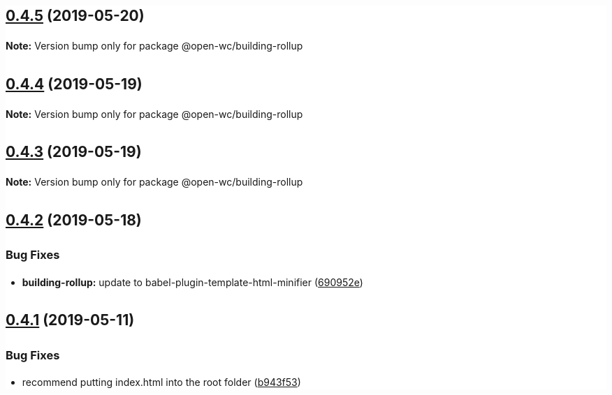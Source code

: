 



## [0.4.5](https://github.com/open-wc/open-wc/compare/@open-wc/building-rollup@0.4.4...@open-wc/building-rollup@0.4.5) (2019-05-20)

**Note:** Version bump only for package @open-wc/building-rollup





## [0.4.4](https://github.com/open-wc/open-wc/compare/@open-wc/building-rollup@0.4.3...@open-wc/building-rollup@0.4.4) (2019-05-19)

**Note:** Version bump only for package @open-wc/building-rollup





## [0.4.3](https://github.com/open-wc/open-wc/compare/@open-wc/building-rollup@0.4.2...@open-wc/building-rollup@0.4.3) (2019-05-19)

**Note:** Version bump only for package @open-wc/building-rollup





## [0.4.2](https://github.com/open-wc/open-wc/compare/@open-wc/building-rollup@0.4.1...@open-wc/building-rollup@0.4.2) (2019-05-18)


### Bug Fixes

* **building-rollup:** update to babel-plugin-template-html-minifier ([690952e](https://github.com/open-wc/open-wc/commit/690952e))





## [0.4.1](https://github.com/open-wc/open-wc/compare/@open-wc/building-rollup@0.4.0...@open-wc/building-rollup@0.4.1) (2019-05-11)


### Bug Fixes

* recommend putting index.html into the root folder ([b943f53](https://github.com/open-wc/open-wc/commit/b943f53))


